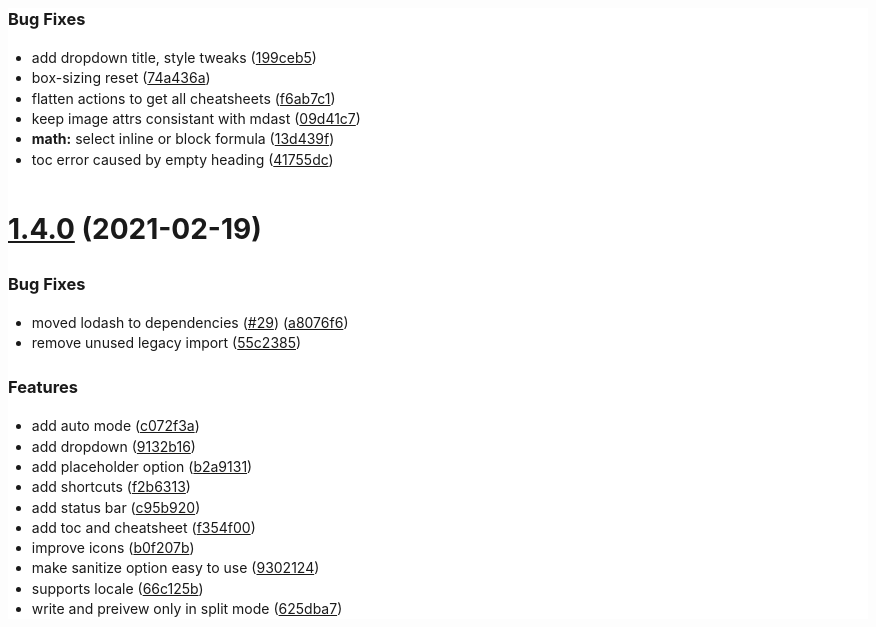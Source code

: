 
### Bug Fixes

* add dropdown title, style tweaks ([199ceb5](https://github.com/bytedance/bytemd/commit/199ceb58462b8ba12f201e31256f1f058bd1441a))
* box-sizing reset ([74a436a](https://github.com/bytedance/bytemd/commit/74a436ad82bffaca3c06b28e77264e353f447274))
* flatten actions to get all cheatsheets ([f6ab7c1](https://github.com/bytedance/bytemd/commit/f6ab7c16816167e1c6606005bcbf6f1c73e512a5))
* keep image attrs consistant with mdast ([09d41c7](https://github.com/bytedance/bytemd/commit/09d41c74ddefc116e18df00f0cb1d829b926696a))
* **math:** select inline or block formula ([13d439f](https://github.com/bytedance/bytemd/commit/13d439f891d2d25b1861ec42c7d840f3d9168048))
* toc error caused by empty heading ([41755dc](https://github.com/bytedance/bytemd/commit/41755dc31f7d1b59e4e89df67e5643b3a7ac71ba))



# [1.4.0](https://github.com/bytedance/bytemd/compare/v1.3.4...v1.4.0) (2021-02-19)


### Bug Fixes

* moved lodash to dependencies ([#29](https://github.com/bytedance/bytemd/issues/29)) ([a8076f6](https://github.com/bytedance/bytemd/commit/a8076f69c2cd131e4fec78b1c148680d23d07604))
* remove unused legacy import ([55c2385](https://github.com/bytedance/bytemd/commit/55c2385de6e876230454ed468ea6d99b46f7853a))


### Features

* add auto mode ([c072f3a](https://github.com/bytedance/bytemd/commit/c072f3a75bddcb5edcf69dc90eac297e77a01f67))
* add dropdown ([9132b16](https://github.com/bytedance/bytemd/commit/9132b1601b02325c48e8b49084296b3f937280c5))
* add placeholder option ([b2a9131](https://github.com/bytedance/bytemd/commit/b2a9131d0dc0391bdfc422e7cdbb4ccee8e58489))
* add shortcuts ([f2b6313](https://github.com/bytedance/bytemd/commit/f2b63136dd0ee00dbe88fa1c897a7c2df7652ddd))
* add status bar ([c95b920](https://github.com/bytedance/bytemd/commit/c95b920ce4e37e5a1610afb1d26d2ab34d958fad))
* add toc and cheatsheet ([f354f00](https://github.com/bytedance/bytemd/commit/f354f00ef4e1f1ec107e8d856ac9fb8db2676f74))
* improve icons ([b0f207b](https://github.com/bytedance/bytemd/commit/b0f207bb2d60f1d65060484ab9cf3c24b2952d29))
* make sanitize option easy to use ([9302124](https://github.com/bytedance/bytemd/commit/9302124a3a5452f1f37975fd590250c766709eb8))
* supports locale ([66c125b](https://github.com/bytedance/bytemd/commit/66c125b0a01e2e1c2172a4e9dd8afa6996a76838))
* write and preivew only in split mode ([625dba7](https://github.com/bytedance/bytemd/commit/625dba7a447cf79ccda2ecd31363fc87517f96e8))

